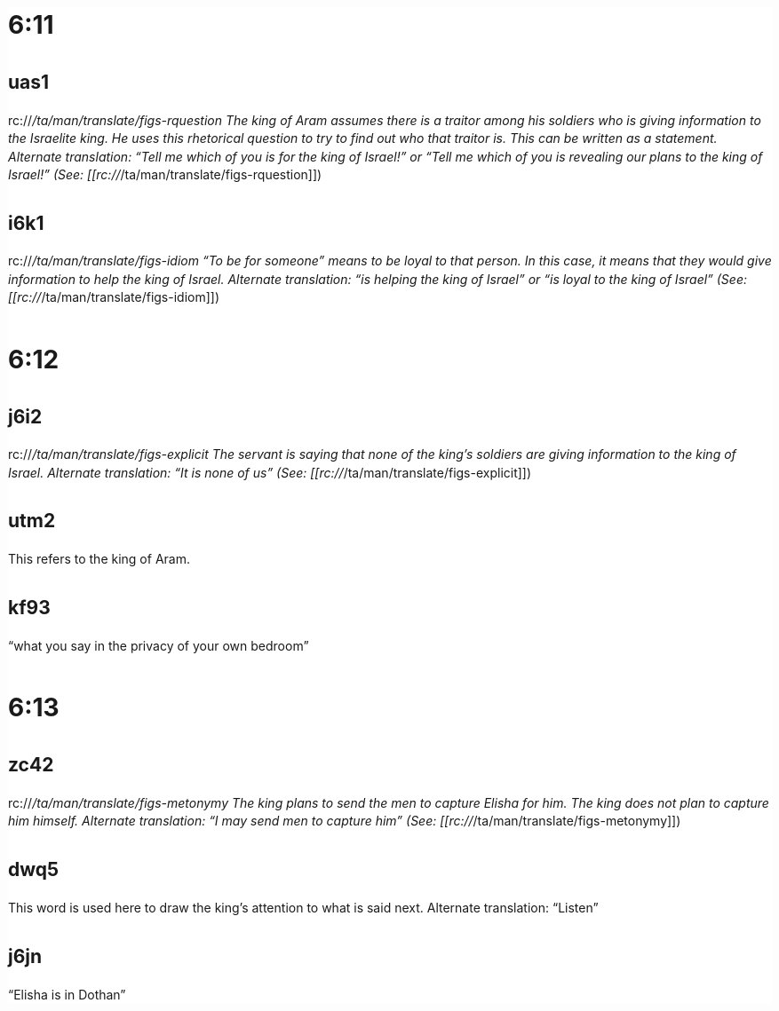 # 6:11
## uas1
rc://*/ta/man/translate/figs-rquestion
The king of Aram assumes there is a traitor among his soldiers who is giving information to the Israelite king. He uses this rhetorical question to try to find out who that traitor is. This can be written as a statement. Alternate translation: “Tell me which of you is for the king of Israel!” or “Tell me which of you is revealing our plans to the king of Israel!” (See: [[rc://*/ta/man/translate/figs-rquestion]])

## i6k1
rc://*/ta/man/translate/figs-idiom
“To be for someone” means to be loyal to that person. In this case, it means that they would give information to help the king of Israel. Alternate translation: “is helping the king of Israel” or “is loyal to the king of Israel” (See: [[rc://*/ta/man/translate/figs-idiom]])

# 6:12
## j6i2
rc://*/ta/man/translate/figs-explicit
The servant is saying that none of the king’s soldiers are giving information to the king of Israel. Alternate translation: “It is none of us” (See: [[rc://*/ta/man/translate/figs-explicit]])

## utm2
This refers to the king of Aram.

## kf93
“what you say in the privacy of your own bedroom”

# 6:13
## zc42
rc://*/ta/man/translate/figs-metonymy
The king plans to send the men to capture Elisha for him. The king does not plan to capture him himself. Alternate translation: “I may send men to capture him” (See: [[rc://*/ta/man/translate/figs-metonymy]])

## dwq5
This word is used here to draw the king’s attention to what is said next. Alternate translation: “Listen”

## j6jn
“Elisha is in Dothan”
